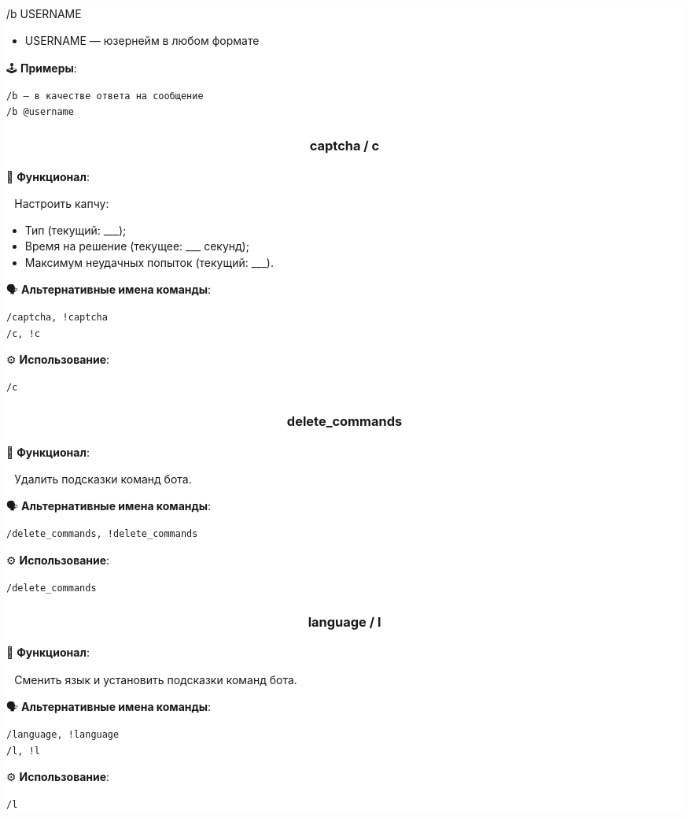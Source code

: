 /b USERNAME

- USERNAME — юзернейм в любом формате

🕹 __Примеры__:
```
/b — в качестве ответа на сообщение
/b @username
```

<h3><p align="center">captcha / c</p></h3>

🧰 __Функционал__:

⠀Настроить капчу:
- Тип (текущий: ___);
- Время на решение (текущее: ___ секунд);
- Максимум неудачных попыток (текущий: ___).

🗣 __Альтернативные имена команды__:
```
/captcha, !captcha
/c, !c
```

⚙️ __Использование__:
```
/c
```

<h3><p align="center">delete_commands</p></h3>

🧰 __Функционал__:

⠀Удалить подсказки команд бота.

🗣 __Альтернативные имена команды__:
```
/delete_commands, !delete_commands
```

⚙️ __Использование__:
```
/delete_commands
```

<h3><p align="center">language / l</p></h3>

🧰 __Функционал__:

⠀Сменить язык и установить подсказки команд бота.

🗣 __Альтернативные имена команды__:
```
/language, !language
/l, !l
```

⚙️ __Использование__:
```
/l
```
